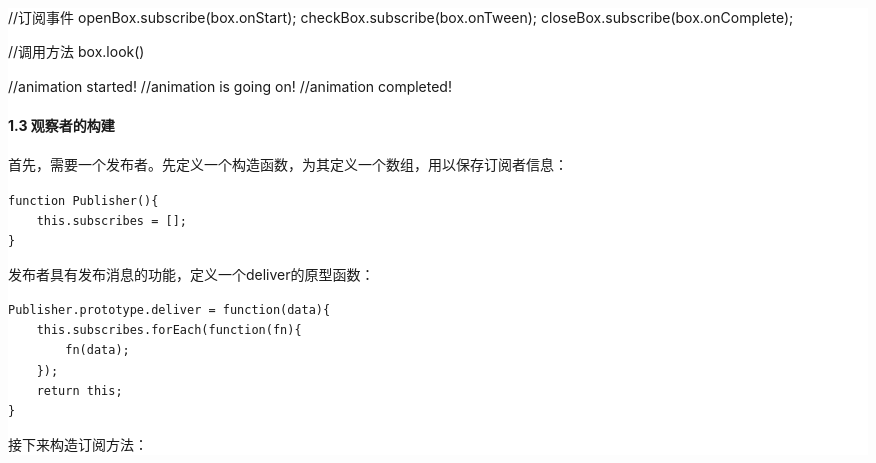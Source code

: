 <span class="hljs-comment">//订阅事件</span>
openBox.subscribe(box.onStart);
checkBox.subscribe(box.onTween);
closeBox.subscribe(box.onComplete);

<span class="hljs-comment">//调用方法</span>
box.look()

<span class="hljs-comment">//animation started!</span>
<span class="hljs-comment">//animation is going on!</span>
<span class="hljs-comment">//animation completed!</span>
</code></pre>
<h4>1.3 观察者的构建</h4>
<p>首先，需要一个发布者。先定义一个构造函数，为其定义一个数组，用以保存订阅者信息：</p>
<div class="widget-codetool" style="display:none;">
      <div class="widget-codetool--inner">
      <span class="selectCode code-tool" data-toggle="tooltip" data-placement="top" title="" data-original-title="全选"></span>
      <span type="button" class="copyCode code-tool" data-toggle="tooltip" data-placement="top" data-clipboard-text="function Publisher(){
    this.subscribes = [];
}" title="" data-original-title="复制"></span>
      <span type="button" class="saveToNote code-tool" data-toggle="tooltip" data-placement="top" title="" data-original-title="放进笔记"></span>
      </div>
      </div><pre class="hljs actionscript"><code><span class="hljs-function"><span class="hljs-keyword">function</span> <span class="hljs-title">Publisher</span><span class="hljs-params">()</span></span>{
    <span class="hljs-keyword">this</span>.subscribes = [];
}</code></pre>
<p>发布者具有发布消息的功能，定义一个deliver的原型函数：</p>
<div class="widget-codetool" style="display:none;">
      <div class="widget-codetool--inner">
      <span class="selectCode code-tool" data-toggle="tooltip" data-placement="top" title="" data-original-title="全选"></span>
      <span type="button" class="copyCode code-tool" data-toggle="tooltip" data-placement="top" data-clipboard-text="Publisher.prototype.deliver = function(data){
    this.subscribes.forEach(function(fn){
        fn(data);
    });
    return this;
}" title="" data-original-title="复制"></span>
      <span type="button" class="saveToNote code-tool" data-toggle="tooltip" data-placement="top" title="" data-original-title="放进笔记"></span>
      </div>
      </div><pre class="hljs actionscript"><code>Publisher.prototype.deliver = <span class="hljs-function"><span class="hljs-keyword">function</span><span class="hljs-params">(data)</span></span>{
    <span class="hljs-keyword">this</span>.subscribes.forEach(<span class="hljs-function"><span class="hljs-keyword">function</span><span class="hljs-params">(fn)</span></span>{
        fn(data);
    });
    <span class="hljs-keyword">return</span> <span class="hljs-keyword">this</span>;
}</code></pre>
<p>接下来构造订阅方法：</p>
<div class="widget-codetool" style="display:none;">
      <div class="widget-codetool--inner">
      <span class="selectCode code-tool" data-toggle="tooltip" data-placement="top" title="" data-original-title="全选"></span>
      <span type="button" class="copyCode code-tool" data-toggle="tooltip" data-placement="top" data-clipboard-text="Function.prototype.subscribe = function(publisher){
    var that = this;
    var alreadyExists = publisher.subscribes.some(function(el){
        return el === that;
    });
    if(!alreadyExists){